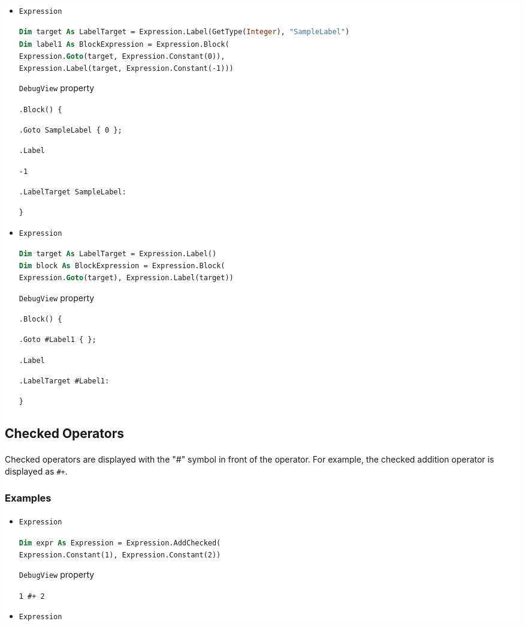- `Expression`  
  
  ```vb  
  Dim target As LabelTarget = Expression.Label(GetType(Integer), "SampleLabel")  
  Dim label1 As BlockExpression = Expression.Block(  
  Expression.Goto(target, Expression.Constant(0)),  
  Expression.Label(target, Expression.Constant(-1)))  
  ```  
  
   `DebugView` property  
  
   `.Block() {`  
  
   `.Goto SampleLabel { 0 };`  
  
   `.Label`  
  
   `-1`  
  
   `.LabelTarget SampleLabel:`  
  
   `}`  
  
- `Expression`  
  
  ```vb  
  Dim target As LabelTarget = Expression.Label()  
  Dim block As BlockExpression = Expression.Block(  
  Expression.Goto(target), Expression.Label(target))  
  ```  
  
   `DebugView` property  
  
   `.Block() {`  
  
   `.Goto #Label1 { };`  
  
   `.Label`  
  
   `.LabelTarget #Label1:`  
  
   `}`  
  
## Checked Operators  
 Checked operators are displayed with the "#" symbol in front of the operator. For example, the checked addition operator is displayed as `#+`.  
  
### Examples  
  
- `Expression`  
  
  ```vb  
  Dim expr As Expression = Expression.AddChecked(  
  Expression.Constant(1), Expression.Constant(2))  
  ```  
  
   `DebugView` property  
  
   `1 #+ 2`  
  
- `Expression`  
  